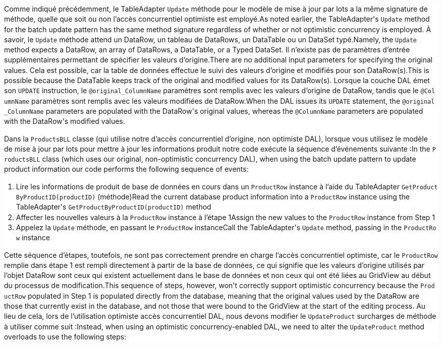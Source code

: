 <span data-ttu-id="e9d6d-236">Comme indiqué précédemment, le TableAdapter `Update` méthode pour le modèle de mise à jour par lots a la même signature de méthode, quelle que soit ou non l’accès concurrentiel optimiste est employé.</span><span class="sxs-lookup"><span data-stu-id="e9d6d-236">As noted earlier, the TableAdapter's `Update` method for the batch update pattern has the same method signature regardless of whether or not optimistic concurrency is employed.</span></span> <span data-ttu-id="e9d6d-237">À savoir, le `Update` méthode attend un DataRow, un tableau de DataRows, un DataTable ou un DataSet typé.</span><span class="sxs-lookup"><span data-stu-id="e9d6d-237">Namely, the `Update` method expects a DataRow, an array of DataRows, a DataTable, or a Typed DataSet.</span></span> <span data-ttu-id="e9d6d-238">Il n’existe pas de paramètres d’entrée supplémentaires permettant de spécifier les valeurs d’origine.</span><span class="sxs-lookup"><span data-stu-id="e9d6d-238">There are no additional input parameters for specifying the original values.</span></span> <span data-ttu-id="e9d6d-239">Cela est possible, car la table de données effectue le suivi des valeurs d’origine et modifiés pour son DataRow(s).</span><span class="sxs-lookup"><span data-stu-id="e9d6d-239">This is possible because the DataTable keeps track of the original and modified values for its DataRow(s).</span></span> <span data-ttu-id="e9d6d-240">Lorsque la couche DAL émet son `UPDATE` instruction, le `@original_ColumnName` paramètres sont remplis avec les valeurs d’origine de DataRow, tandis que le `@ColumnName` paramètres sont remplis avec les valeurs modifiées de DataRow.</span><span class="sxs-lookup"><span data-stu-id="e9d6d-240">When the DAL issues its `UPDATE` statement, the `@original_ColumnName` parameters are populated with the DataRow's original values, whereas the `@ColumnName` parameters are populated with the DataRow's modified values.</span></span>

<span data-ttu-id="e9d6d-241">Dans la `ProductsBLL` classe (qui utilise notre d’accès concurrentiel d’origine, non optimiste DAL), lorsque vous utilisez le modèle de mise à jour par lots pour mettre à jour les informations produit notre code exécute la séquence d’événements suivante :</span><span class="sxs-lookup"><span data-stu-id="e9d6d-241">In the `ProductsBLL` class (which uses our original, non-optimistic concurrency DAL), when using the batch update pattern to update product information our code performs the following sequence of events:</span></span>

1. <span data-ttu-id="e9d6d-242">Lire les informations de produit de base de données en cours dans un `ProductRow` instance à l’aide du TableAdapter `GetProductByProductID(productID)` (méthode)</span><span class="sxs-lookup"><span data-stu-id="e9d6d-242">Read the current database product information into a `ProductRow` instance using the TableAdapter's `GetProductByProductID(productID)` method</span></span>
2. <span data-ttu-id="e9d6d-243">Affecter les nouvelles valeurs à la `ProductRow` instance à l’étape 1</span><span class="sxs-lookup"><span data-stu-id="e9d6d-243">Assign the new values to the `ProductRow` instance from Step 1</span></span>
3. <span data-ttu-id="e9d6d-244">Appelez la `Update` méthode, en passant le `ProductRow` instance</span><span class="sxs-lookup"><span data-stu-id="e9d6d-244">Call the TableAdapter's `Update` method, passing in the `ProductRow` instance</span></span>

<span data-ttu-id="e9d6d-245">Cette séquence d’étapes, toutefois, ne sont pas correctement prendre en charge l’accès concurrentiel optimiste, car le `ProductRow` remplie dans étape 1 est rempli directement à partir de la base de données, ce qui signifie que les valeurs d’origine utilisés par l’objet DataRow sont ceux qui existent actuellement dans le base de données et non ceux qui ont été liées au GridView au début du processus de modification.</span><span class="sxs-lookup"><span data-stu-id="e9d6d-245">This sequence of steps, however, won't correctly support optimistic concurrency because the `ProductRow` populated in Step 1 is populated directly from the database, meaning that the original values used by the DataRow are those that currently exist in the database, and not those that were bound to the GridView at the start of the editing process.</span></span> <span data-ttu-id="e9d6d-246">Au lieu de cela, lors de l’utilisation optimiste accès concurrentiel DAL, nous devons modifier le `UpdateProduct` surcharges de méthode à utiliser comme suit :</span><span class="sxs-lookup"><span data-stu-id="e9d6d-246">Instead, when using an optimistic concurrency-enabled DAL, we need to alter the `UpdateProduct` method overloads to use the following steps:</span></span>
